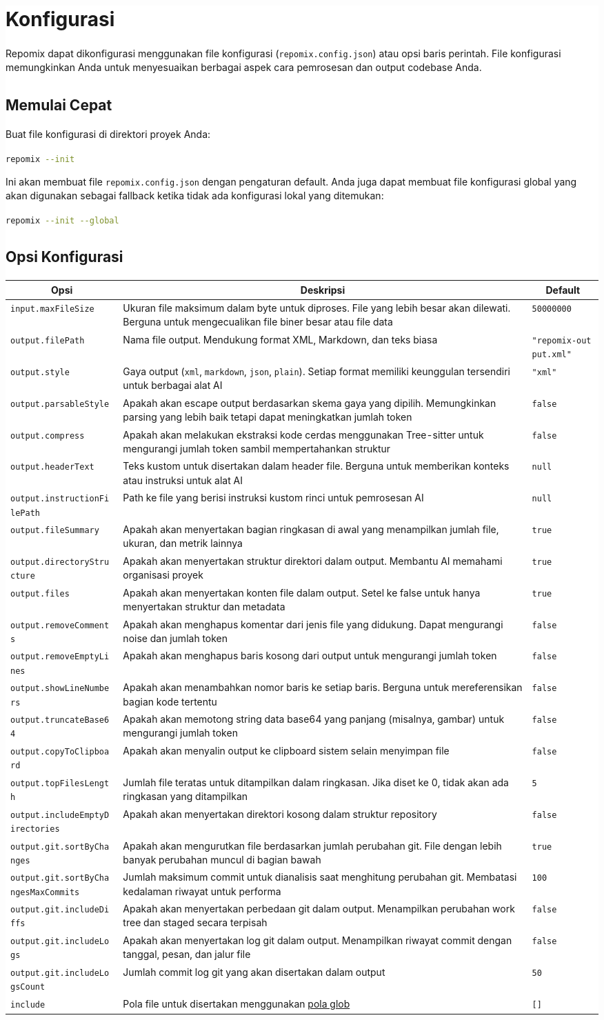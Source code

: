 # Konfigurasi

Repomix dapat dikonfigurasi menggunakan file konfigurasi (`repomix.config.json`) atau opsi baris perintah. File konfigurasi memungkinkan Anda untuk menyesuaikan berbagai aspek cara pemrosesan dan output codebase Anda.

## Memulai Cepat

Buat file konfigurasi di direktori proyek Anda:
```bash
repomix --init
```

Ini akan membuat file `repomix.config.json` dengan pengaturan default. Anda juga dapat membuat file konfigurasi global yang akan digunakan sebagai fallback ketika tidak ada konfigurasi lokal yang ditemukan:

```bash
repomix --init --global
```

## Opsi Konfigurasi

| Opsi                             | Deskripsi                                                                                                                    | Default                |
|----------------------------------|------------------------------------------------------------------------------------------------------------------------------|------------------------|
| `input.maxFileSize`              | Ukuran file maksimum dalam byte untuk diproses. File yang lebih besar akan dilewati. Berguna untuk mengecualikan file biner besar atau file data | `50000000`            |
| `output.filePath`                | Nama file output. Mendukung format XML, Markdown, dan teks biasa                                                            | `"repomix-output.xml"` |
| `output.style`                   | Gaya output (`xml`, `markdown`, `json`, `plain`). Setiap format memiliki keunggulan tersendiri untuk berbagai alat AI               | `"xml"`                |
| `output.parsableStyle`           | Apakah akan escape output berdasarkan skema gaya yang dipilih. Memungkinkan parsing yang lebih baik tetapi dapat meningkatkan jumlah token | `false`                |
| `output.compress`                | Apakah akan melakukan ekstraksi kode cerdas menggunakan Tree-sitter untuk mengurangi jumlah token sambil mempertahankan struktur | `false`                |
| `output.headerText`              | Teks kustom untuk disertakan dalam header file. Berguna untuk memberikan konteks atau instruksi untuk alat AI              | `null`                 |
| `output.instructionFilePath`     | Path ke file yang berisi instruksi kustom rinci untuk pemrosesan AI                                                         | `null`                 |
| `output.fileSummary`             | Apakah akan menyertakan bagian ringkasan di awal yang menampilkan jumlah file, ukuran, dan metrik lainnya                  | `true`                 |
| `output.directoryStructure`      | Apakah akan menyertakan struktur direktori dalam output. Membantu AI memahami organisasi proyek                            | `true`                 |
| `output.files`                   | Apakah akan menyertakan konten file dalam output. Setel ke false untuk hanya menyertakan struktur dan metadata            | `true`                 |
| `output.removeComments`          | Apakah akan menghapus komentar dari jenis file yang didukung. Dapat mengurangi noise dan jumlah token                      | `false`                |
| `output.removeEmptyLines`        | Apakah akan menghapus baris kosong dari output untuk mengurangi jumlah token                                                | `false`                |
| `output.showLineNumbers`         | Apakah akan menambahkan nomor baris ke setiap baris. Berguna untuk mereferensikan bagian kode tertentu                     | `false`                |
| `output.truncateBase64`          | Apakah akan memotong string data base64 yang panjang (misalnya, gambar) untuk mengurangi jumlah token                      | `false`                |
| `output.copyToClipboard`         | Apakah akan menyalin output ke clipboard sistem selain menyimpan file                                                       | `false`                |
| `output.topFilesLength`          | Jumlah file teratas untuk ditampilkan dalam ringkasan. Jika diset ke 0, tidak akan ada ringkasan yang ditampilkan         | `5`                    |
| `output.includeEmptyDirectories` | Apakah akan menyertakan direktori kosong dalam struktur repository                                                          | `false`                |
| `output.git.sortByChanges`       | Apakah akan mengurutkan file berdasarkan jumlah perubahan git. File dengan lebih banyak perubahan muncul di bagian bawah  | `true`                 |
| `output.git.sortByChangesMaxCommits` | Jumlah maksimum commit untuk dianalisis saat menghitung perubahan git. Membatasi kedalaman riwayat untuk performa     | `100`                  |
| `output.git.includeDiffs`        | Apakah akan menyertakan perbedaan git dalam output. Menampilkan perubahan work tree dan staged secara terpisah            | `false`                |
| `output.git.includeLogs`         | Apakah akan menyertakan log git dalam output. Menampilkan riwayat commit dengan tanggal, pesan, dan jalur file            | `false`                |
| `output.git.includeLogsCount`    | Jumlah commit log git yang akan disertakan dalam output                                                                    | `50`                   |
| `include`                        | Pola file untuk disertakan menggunakan [pola glob](https://github.com/mrmlnc/fast-glob?tab=readme-ov-file#pattern-syntax)  | `[]`                   |